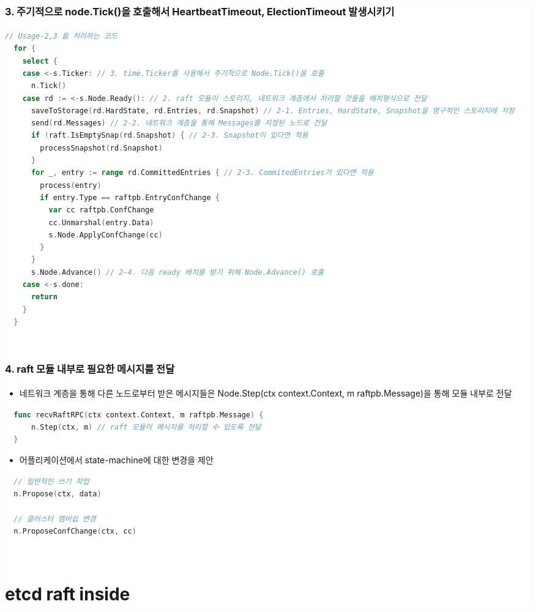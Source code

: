 
### 3. 주기적으로 node.Tick()을 호출해서 HeartbeatTimeout, ElectionTimeout 발생시키기

```go
// Usage-2,3 을 처리하는 코드
  for {
    select {
    case <-s.Ticker: // 3. time.Ticker를 사용해서 주기적으로 Node.Tick()을 호출
      n.Tick()
    case rd := <-s.Node.Ready(): // 2. raft 모듈이 스토리지, 네트워크 계층에서 처리할 것들을 배치형식으로 전달
      saveToStorage(rd.HardState, rd.Entries, rd.Snapshot) // 2-1. Entries, HardState, Snapshot을 영구적인 스토리지에 저장
      send(rd.Messages) // 2-2. 네트워크 계층을 통해 Messages를 지정된 노드로 전달 
      if !raft.IsEmptySnap(rd.Snapshot) { // 2-3. Snapshot이 있다면 적용
        processSnapshot(rd.Snapshot)
      }
      for _, entry := range rd.CommittedEntries { // 2-3. CommitedEntries가 있다면 적용
        process(entry)
        if entry.Type == raftpb.EntryConfChange {
          var cc raftpb.ConfChange
          cc.Unmarshal(entry.Data)
          s.Node.ApplyConfChange(cc)
        }
      }
      s.Node.Advance() // 2-4. 다음 ready 배치를 받기 위해 Node.Advance() 호출
    case <-s.done:
      return
    }
  }
```

<br>

### 4. raft 모듈 내부로 필요한 메시지를 전달
- 네트워크 계층을 통해 다른 노드로부터 받은 메시지들은 Node.Step(ctx context.Context, m raftpb.Message)을 통해 모듈 내부로 전달
```go
  func recvRaftRPC(ctx context.Context, m raftpb.Message) {
      n.Step(ctx, m) // raft 모듈이 메시지를 처리할 수 있도록 전달
  }
```

- 어플리케이션에서 state-machine에 대한 변경을 제안
```go
  // 일반적인 쓰기 작업
  n.Propose(ctx, data)

  // 클러스터 멤버쉽 변경
  n.ProposeConfChange(ctx, cc)
```

<br>

# etcd raft inside
